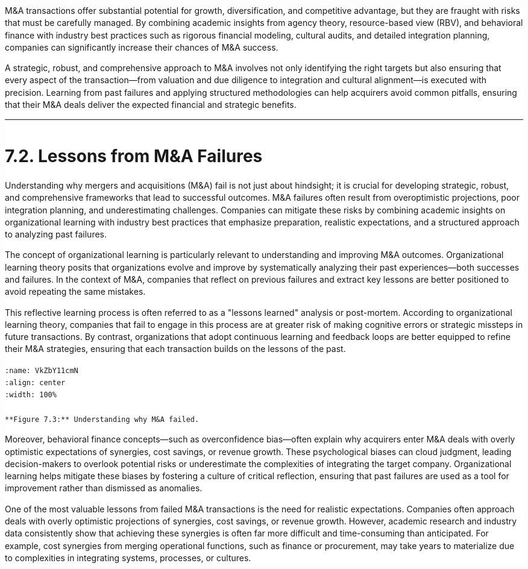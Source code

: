 M&A transactions offer substantial potential for growth, diversification, and competitive advantage, but they are fraught with risks that must be carefully managed. By combining academic insights from agency theory, resource-based view (RBV), and behavioral finance with industry best practices such as rigorous financial modeling, cultural audits, and detailed integration planning, companies can significantly increase their chances of M&A success.

A strategic, robust, and comprehensive approach to M&A involves not only identifying the right targets but also ensuring that every aspect of the transaction—from valuation and due diligence to integration and cultural alignment—is executed with precision. Learning from past failures and applying structured methodologies can help acquirers avoid common pitfalls, ensuring that their M&A deals deliver the expected financial and strategic benefits.

---

# 7.2. Lessons from M&A Failures

Understanding why mergers and acquisitions (M&A) fail is not just about hindsight; it is crucial for developing strategic, robust, and comprehensive frameworks that lead to successful outcomes. M&A failures often result from overoptimistic projections, poor integration planning, and underestimating challenges. Companies can mitigate these risks by combining academic insights on organizational learning with industry best practices that emphasize preparation, realistic expectations, and a structured approach to analyzing past failures.

The concept of organizational learning is particularly relevant to understanding and improving M&A outcomes. Organizational learning theory posits that organizations evolve and improve by systematically analyzing their past experiences—both successes and failures. In the context of M&A, companies that reflect on previous failures and extract key lessons are better positioned to avoid repeating the same mistakes.

This reflective learning process is often referred to as a "lessons learned" analysis or post-mortem. According to organizational learning theory, companies that fail to engage in this process are at greater risk of making cognitive errors or strategic missteps in future transactions. By contrast, organizations that adopt continuous learning and feedback loops are better equipped to refine their M&A strategies, ensuring that each transaction builds on the lessons of the past.

```{figure} images\5WeQ1hZHBs9V6t4cB9cO-X8jfMORKlYOZpWOwZFJm-v1.png
:name: VkZbY11cmN
:align: center
:width: 100%

**Figure 7.3:** Understanding why M&A failed.
```

Moreover, behavioral finance concepts—such as overconfidence bias—often explain why acquirers enter M&A deals with overly optimistic expectations of synergies, cost savings, or revenue growth. These psychological biases can cloud judgment, leading decision-makers to overlook potential risks or underestimate the complexities of integrating the target company. Organizational learning helps mitigate these biases by fostering a culture of critical reflection, ensuring that past failures are used as a tool for improvement rather than dismissed as anomalies.

One of the most valuable lessons from failed M&A transactions is the need for realistic expectations. Companies often approach deals with overly optimistic projections of synergies, cost savings, or revenue growth. However, academic research and industry data consistently show that achieving these synergies is often far more difficult and time-consuming than anticipated. For example, cost synergies from merging operational functions, such as finance or procurement, may take years to materialize due to complexities in integrating systems, processes, or cultures.
